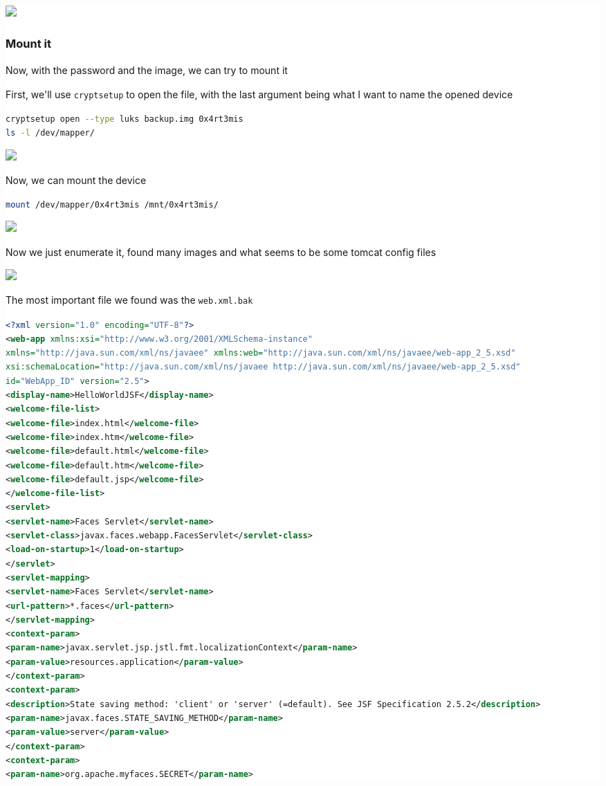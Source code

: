 ![](https://0x4rt3mis.github.io/assets/img/hackthebox/2021-09-14-HackTheBox-Arkham/2021-09-14-HackTheBox-Arkham%2010:07:43.png)

### Mount it

Now, with the password and the image, we can try to mount it

First, we'll use `cryptsetup` to open the file, with the last argument being what I want to name the opened device

```sh
cryptsetup open --type luks backup.img 0x4rt3mis
ls -l /dev/mapper/
```

![](https://0x4rt3mis.github.io/assets/img/hackthebox/2021-09-14-HackTheBox-Arkham/2021-09-14-HackTheBox-Arkham%2010:09:12.png)

Now, we can mount the device

```sh
mount /dev/mapper/0x4rt3mis /mnt/0x4rt3mis/
```

![](https://0x4rt3mis.github.io/assets/img/hackthebox/2021-09-14-HackTheBox-Arkham/2021-09-14-HackTheBox-Arkham%2010:10:17.png)

Now we just enumerate it, found many images and what seems to be some tomcat config files

![](https://0x4rt3mis.github.io/assets/img/hackthebox/2021-09-14-HackTheBox-Arkham/2021-09-14-HackTheBox-Arkham%2010:11:08.png)

The most important file we found was the `web.xml.bak`

```xml
<?xml version="1.0" encoding="UTF-8"?>
<web-app xmlns:xsi="http://www.w3.org/2001/XMLSchema-instance"
xmlns="http://java.sun.com/xml/ns/javaee" xmlns:web="http://java.sun.com/xml/ns/javaee/web-app_2_5.xsd"
xsi:schemaLocation="http://java.sun.com/xml/ns/javaee http://java.sun.com/xml/ns/javaee/web-app_2_5.xsd"
id="WebApp_ID" version="2.5">
<display-name>HelloWorldJSF</display-name>
<welcome-file-list>
<welcome-file>index.html</welcome-file>
<welcome-file>index.htm</welcome-file>
<welcome-file>default.html</welcome-file>
<welcome-file>default.htm</welcome-file>
<welcome-file>default.jsp</welcome-file>
</welcome-file-list>
<servlet>
<servlet-name>Faces Servlet</servlet-name>
<servlet-class>javax.faces.webapp.FacesServlet</servlet-class>
<load-on-startup>1</load-on-startup>
</servlet>
<servlet-mapping>
<servlet-name>Faces Servlet</servlet-name>
<url-pattern>*.faces</url-pattern>
</servlet-mapping>
<context-param>
<param-name>javax.servlet.jsp.jstl.fmt.localizationContext</param-name>
<param-value>resources.application</param-value>
</context-param>
<context-param>
<description>State saving method: 'client' or 'server' (=default). See JSF Specification 2.5.2</description>
<param-name>javax.faces.STATE_SAVING_METHOD</param-name>
<param-value>server</param-value>
</context-param>
<context-param>
<param-name>org.apache.myfaces.SECRET</param-name>
```
